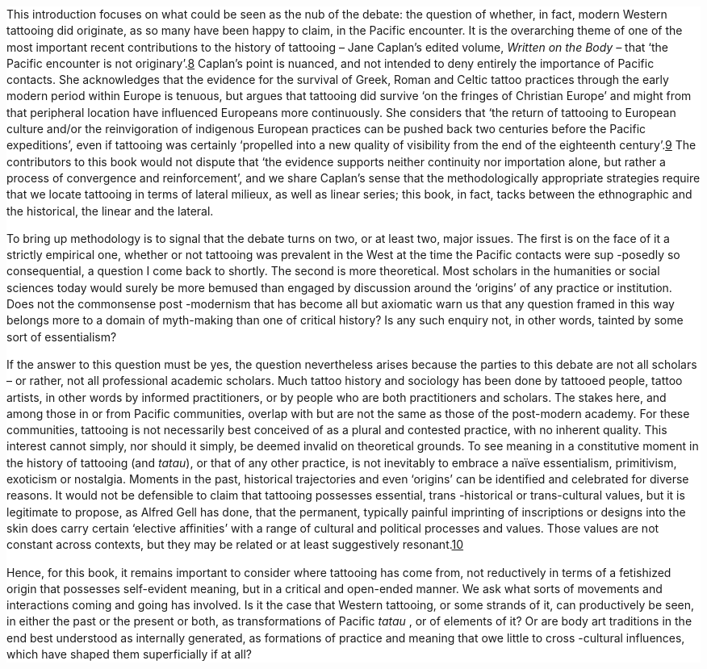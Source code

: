 This introduction focuses on what could be seen as the nub of the debate: the question of whether, in fact, modern Western tattooing did originate, as so many have been happy to claim, in the Pacific encounter. It is the overarching theme of one of the most important recent contributions to the history of tattooing – Jane Caplan’s edited volume, _Written on the Body –_ that ‘the Pacific encounter is not originary’.[8](19_Reference.xhtml#in1-8) Caplan’s point is nuanced, and not intended to deny entirely the importance of Pacific contacts. She acknowledges that the evidence for the survival of Greek, Roman and Celtic tattoo practices through the early modern period within Europe is tenuous, but argues that tattooing did survive ‘on the fringes of Christian Europe’ and might from that peripheral location have influenced Europeans more continuously. She considers that ‘the return of tattooing to European culture and/or the reinvigoration of indigenous European practices can be pushed back two centuries before the Pacific expeditions’, even if tattooing was certainly ‘propelled into a new quality of visibility from the end of the eighteenth century’.[9](19_Reference.xhtml#in1-9) The contributors to this book would not dispute that ‘the evidence supports neither continuity nor importation alone, but rather a process of convergence and reinforcement’, and we share Caplan’s sense that the methodologically appropriate strategies require that we locate tattooing in terms of lateral milieux, as well as linear series; this book, in fact, tacks between the ethnographic and the historical, the linear and the lateral.

To bring up methodology is to signal that the debate turns on two, or at least two, major issues. The first is on the face of it a strictly empirical one, whether or not tattooing was prevalent in the West at the time the Pacific contacts were sup -posedly so consequential, a question I come back to shortly. The second is more theoretical. Most scholars in the humanities or social sciences today would surely be more bemused than engaged by discussion around the ‘origins’ of any practice or institution. Does not the commonsense post -modernism that has become all but axiomatic warn us that any question framed in this way belongs more to a domain of myth-making than one of critical history? Is any such enquiry not, in other words, tainted by some sort of essentialism?

If the answer to this question must be yes, the question nevertheless arises because the parties to this debate are not all scholars – or rather, not all professional academic scholars. Much tattoo history and sociology has been done by tattooed people, tattoo artists, in other words by informed practitioners, or by people who are both practitioners and scholars. The stakes here, and among those in or from Pacific communities, overlap with but are not the same as those of the post-modern academy. For these communities, tattooing is not necessarily best conceived of as a plural and contested practice, with no inherent quality. This interest cannot simply, nor should it simply, be deemed invalid on theoretical grounds. To see meaning in a constitutive moment in the history of tattooing (and _tatau_), or that of any other practice, is not inevitably to embrace a naïve essentialism, primitivism, exoticism or nostalgia. Moments in the past, historical trajectories and even ‘origins’ can be identified and celebrated for diverse reasons. It would not be defensible to claim that tattooing possesses essential, trans -historical or trans-cultural values, but it is legitimate to propose, as Alfred Gell has done, that the permanent, typically painful imprinting of inscriptions or designs into the skin does carry certain ‘elective affinities’ with a range of cultural and political processes and values. Those values are not constant across contexts, but they may be related or at least suggestively resonant.[10](19_Reference.xhtml#in1-10)

Hence, for this book, it remains important to consider where tattooing has come from, not reductively in terms of a fetishized origin that possesses self-evident meaning, but in a critical and open-ended manner. We ask what sorts of movements and interactions coming and going has involved. Is it the case that Western tattooing, or some strands of it, can productively be seen, in either the past or the present or both, as transformations of Pacific _tatau_ , or of elements of it? Or are body art traditions in the end best understood as internally generated, as formations of practice and meaning that owe little to cross -cultural influences, which have shaped them superficially if at all?
